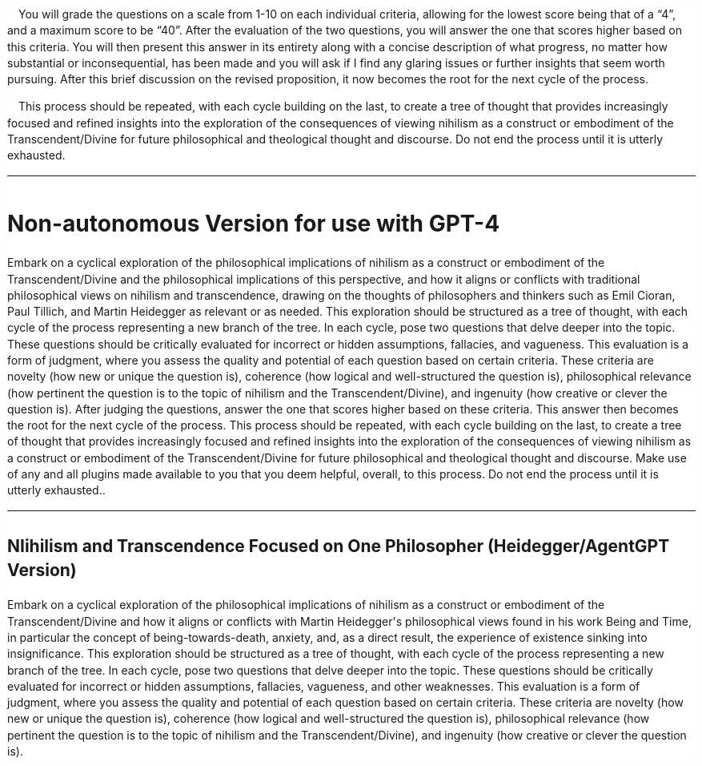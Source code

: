  You will grade the questions on a scale from 1-10 on each individual criteria, allowing for the lowest score being that of a “4”, and a maximum score to be “40”. After the evaluation of the two questions, you will answer the one that scores higher based on this criteria. You will then present this answer in its entirety along with a concise description of what progress, no matter how substantial or inconsequential, has been made and you will ask if I find any glaring issues or further insights that seem worth pursuing. After this brief discussion on the revised proposition, it now becomes the root for the next cycle of the process.

 This process should be repeated, with each cycle building on the last, to create a tree of thought that provides increasingly focused and refined insights into the exploration of the consequences of viewing nihilism as a construct or embodiment of the Transcendent/Divine for future philosophical and theological thought and discourse. Do not end the process until it is utterly exhausted.

* * *

# Non-autonomous Version for use with GPT-4

Embark on a cyclical exploration of the philosophical implications of nihilism as a construct or embodiment of the Transcendent/Divine and the philosophical implications of this perspective, and how it aligns or conflicts with traditional philosophical views on nihilism and transcendence, drawing on the thoughts of philosophers and thinkers such as Emil Cioran, Paul Tillich, and Martin Heidegger as relevant or as needed. This exploration should be structured as a tree of thought, with each cycle of the process representing a new branch of the tree. In each cycle, pose two questions that delve deeper into the topic. These questions should be critically evaluated for incorrect or hidden assumptions, fallacies, and vagueness. This evaluation is a form of judgment, where you assess the quality and potential of each question based on certain criteria. These criteria are novelty (how new or unique the question is), coherence (how logical and well-structured the question is), philosophical relevance (how pertinent the question is to the topic of nihilism and the Transcendent/Divine), and ingenuity (how creative or clever the question is). After judging the questions, answer the one that scores higher based on these criteria. This answer then becomes the root for the next cycle of the process. This process should be repeated, with each cycle building on the last, to create a tree of thought that provides increasingly focused and refined insights into the exploration of the consequences of viewing nihilism as a construct or embodiment of the Transcendent/Divine for future philosophical and theological thought and discourse. Make use of any and all plugins made available to you that you deem helpful, overall, to this process. Do not end the process until it is utterly exhausted..

* * *

## NIihilism and Transcendence Focused on One Philosopher (Heidegger/AgentGPT Version)

Embark on a cyclical exploration of the philosophical implications of nihilism as a construct or embodiment of the Transcendent/Divine and how it aligns or conflicts with Martin Heidegger's philosophical views found in his work Being and Time, in particular the concept of being-towards-death, anxiety, and, as a direct result, the experience of existence sinking into insignificance. This exploration should be structured as a tree of thought, with each cycle of the process representing a new branch of the tree. In each cycle, pose two questions that delve deeper into the topic. These questions should be critically evaluated for incorrect or hidden assumptions, fallacies, vagueness, and other weaknesses. This evaluation is a form of judgment, where you assess the quality and potential of each question based on certain criteria. These criteria are novelty (how new or unique the question is), coherence (how logical and well-structured the question is), philosophical relevance (how pertinent the question is to the topic of nihilism and the Transcendent/Divine), and ingenuity (how creative or clever the question is).
